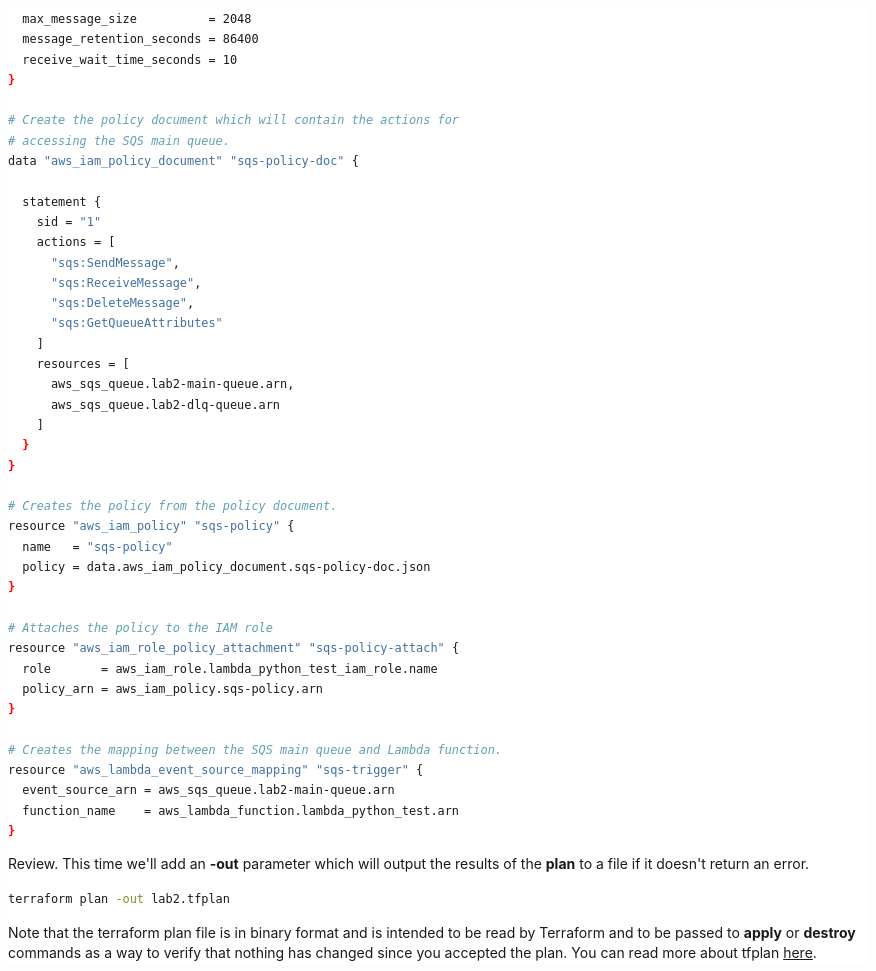 ```bash
  max_message_size          = 2048
  message_retention_seconds = 86400
  receive_wait_time_seconds = 10
}

# Create the policy document which will contain the actions for 
# accessing the SQS main queue.
data "aws_iam_policy_document" "sqs-policy-doc" {

  statement {
    sid = "1"
    actions = [
      "sqs:SendMessage",
      "sqs:ReceiveMessage",
      "sqs:DeleteMessage",
      "sqs:GetQueueAttributes"
    ]
    resources = [
      aws_sqs_queue.lab2-main-queue.arn,
      aws_sqs_queue.lab2-dlq-queue.arn
    ]
  }
}

# Creates the policy from the policy document.
resource "aws_iam_policy" "sqs-policy" {
  name   = "sqs-policy"
  policy = data.aws_iam_policy_document.sqs-policy-doc.json
}

# Attaches the policy to the IAM role
resource "aws_iam_role_policy_attachment" "sqs-policy-attach" {
  role       = aws_iam_role.lambda_python_test_iam_role.name
  policy_arn = aws_iam_policy.sqs-policy.arn
}

# Creates the mapping between the SQS main queue and Lambda function.
resource "aws_lambda_event_source_mapping" "sqs-trigger" {
  event_source_arn = aws_sqs_queue.lab2-main-queue.arn
  function_name    = aws_lambda_function.lambda_python_test.arn
}
```

Review. This time we'll add an **-out** parameter which will output the results of the **plan** to a file if it doesn't return an error.

```bash
terraform plan -out lab2.tfplan
```

Note that the terraform plan file is in binary format and is intended to be read by Terraform and to be passed to **apply** or **destroy** commands as a way to verify that nothing has changed since you accepted the plan. You can read more about tfplan [here](https://www.terraform.io/cloud-docs/sentinel/import/tfplan).
